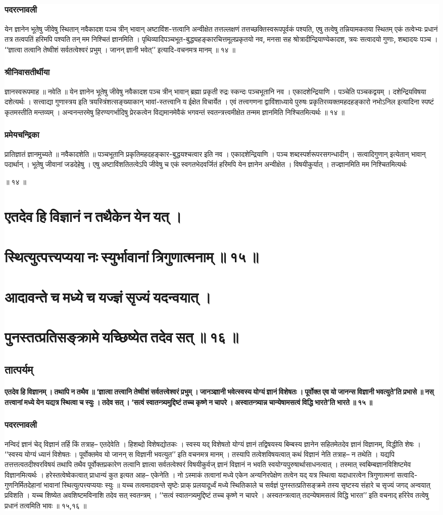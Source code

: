 ### **पदरत्नावली**

येन ज्ञानेन भूतेषु जीवेषु स्थितान् नवैकादश पञ्च त्रीन् भावान् अष्टाविंश-त्तत्वानि अन्वीक्षेत तत्तल्लक्षणं तत्तच्छक्तिस्वरूपपूर्वकं पश्यति, एषु तत्वेषु तन्नियामकतया स्थितम् एकं तत्वेभ्यः प्रधानं तत्र तत्वपतिं हरिमपि पश्यति तन् मम निश्चितं ज्ञानमिति । पृथिव्यादिपञ्चभूत-बुद्ध्यहङ्कारचित्तमूलप्रकृतयो नव, मनसा सह श्रोत्रादीन्द्रियाण्येकादश, त्रयः सत्वादयो गुणाः, शब्दादयः पञ्च । ‘‘ज्ञात्वा तत्वानि तेष्वीशं सर्वतत्वेश्वरं प्रभुम् । जानन् ज्ञानी भवेत्’’ इत्यादि-वचनमत्र मानम् ॥ १४ ॥

### **श्रीनिवासतीर्थीया**

ज्ञानस्वरूपमाह ॥ नवेति ॥ येन ज्ञानेन भूतेषु जीवेषु नवैकादश पञ्च त्रीन् भावान् ब्रह्मा प्रकृती रुद्रः स्कन्दः पञ्चभूतानि नव । एकादशेन्द्रियाणि । पञ्चेति पञ्चकद्वयम् । दशेन्द्रियविषया दशेत्यर्थः । सत्त्वाद्या गुणास्त्रय इति त्रयस्त्रिंशत्सङ्ख्याकान् भावां-स्तत्त्वानि य ईक्षेत विचार्येत । एवं तत्त्वगणना द्वाविंशाध्याये पुरुषः प्रकृतिरव्यक्तमहदहङ्कारो नभोऽनिल इत्यादिना स्पष्टं कृतमस्तीति मन्तव्यम् । अन्वनन्तरमेषु हिरण्यगर्भादिषु प्रेरकत्वेन विद्यमानमेवैकं भगवन्तं स्वतन्त्रत्त्वमीक्षेत तन्मम ज्ञानमिति निश्चितमित्यर्थः ॥ १४ ॥

### **प्रमेयचन्द्रिका**

प्रातिज्ञातं ज्ञानमुच्यते ॥ नवैकादशेति ॥ पञ्चभूतानि प्रकृतिमहदहङ्कार-बुद्धयश्चत्वार इति नव । एकादशेन्द्रियाणि । पञ्च शब्दस्पर्शरूपरसगन्धादीन् । सत्वादिगुणान् इत्येतान् भावान् पदार्थान् । भूतेषु जीवानां जडदेहेषु । एषु अष्टाविंशतितत्वेऽपि जीवेषु च एकं स्वगतभेदवर्जितं हरिमपि येन ज्ञानेन अन्वीक्षेत । विषयीकुर्यात् । तज्ज्ञानमिति मम निश्चितमित्यर्थः

॥ १४ ॥

# **एतदेव हि विज्ञानं न तथैकेन येन यत् ।**

# **स्थित्युत्पत्त्यप्यया नः स्युर्भावानां त्रिगुणात्मनाम् ॥ १५ ॥**

# **आदावन्ते च मध्ये च यज्ज्ञं सृज्यं यदन्वयात् ।**

# **पुनस्तत्प्रतिसङ्क्रामे यच्छिष्येत तदेव सत् ॥ १६ ॥**

## **तात्पर्यम्**

**एतदेव हि विज्ञानम् । तथापि न तथैव ॥ ‘ज्ञात्वा तत्त्वानि तेष्वीशं सर्वतत्त्वेश्वरं प्रभुम् । जानञ्ज्ञानी भवेत्स्वस्य योग्यं ज्ञानं विशेषतः । पूर्वोक्त एव यो जानन्स विज्ञानी भवत्युते’ति प्रभासे ॥ नस् तत्त्वानां मध्ये येन यद्यत्र स्थित्वा च स्युः । तदेव सत् । ‘सत्वं स्वातन्त्र्यमुद्दिष्टं तच्च कृष्णे न चापरे । अस्वातन्त्र्यान्न चान्येषामसत्वं विद्धि भारते’ति भारते ॥ १५ ॥**

### **पदरत्नावली**

नन्विदं ज्ञानं चेद् विज्ञानं तर्हि किं तत्राह– एतदेवेति । हिशब्दो विशेषद्योतकः । स्वस्य यद् विशेषतो योग्यं ज्ञानं तद्विषयस्य बिम्बस्य ज्ञानेन सहितमेतदेव ज्ञानं विज्ञानम्, विद्धीति शेषः । ‘‘स्वस्य योग्यं ध्यानं विशेषतः । पूर्वोक्तमेव यो जानन् स विज्ञानी भवत्युत’’ इति वचनमत्र मानम् । तस्यापि तत्वेशविषयत्वात् कथं विज्ञानं नेति तत्राह– न तथेति । यद्यपि तत्तत्तत्वतदीश्वरविषयं तथापि तथैव पूर्वोक्तप्रकारेण तत्वानि ज्ञात्वा सर्वतत्वेश्वरं विषयीकुर्वज् ज्ञानं विज्ञानं न भवति स्वयोग्यपुरुषार्थासाधनत्वात् । तस्मात् स्वबिम्बज्ञानविशिष्टमेव विज्ञानमित्यर्थः । हरेस्तत्वेष्वेकत्वात् प्राधान्यं कुत इत्यत आह– एकेनेति । नो ऽस्माकं तत्वानां मध्ये एकेन अन्यनिरपेक्षेण तत्वेन यद् यत्र स्थित्वा यदाधारत्वेन त्रिगुणात्मनां सत्वादि-गुणनिर्मितदेहानां भावानां स्थित्युत्पत्त्यप्ययाः स्युः ॥ यच्च तत्वमादावन्ते सृष्टेः प्राक् प्रलयादूर्ध्वं मध्ये स्थितिकाले च सर्वज्ञं पुनस्तत्प्रतिसङ्क्रमे तस्य सृष्टस्य संहारे च सृज्यं जगद् अन्वयात् प्रविशति । यच्च शिष्येत अवशिष्टमविनाशि तदेव सत् स्वतन्त्रम् । ‘‘सत्वं स्वातन्त्र्यमुद्दिष्टं तच्च कृष्णे न चापरे । अस्वतन्त्रत्वात् तदन्येषामसत्वं विद्धि भारत’’ इति वचनाद् हरिरेव तत्वेषु प्रधानं तत्वमिति भावः ॥ १५,१६ ॥
